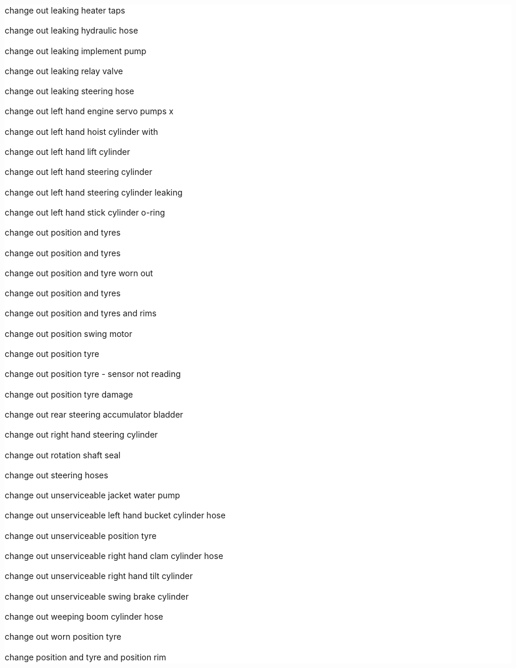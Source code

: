 <id> change out leaking heater taps

<id> change out leaking hydraulic hose

<id> change out leaking implement pump

<id> change out leaking relay valve

<id> change out leaking steering hose

<id> change out left hand engine servo pumps <num> x

<id> change out left hand hoist cylinder with <id>

<id> change out left hand lift cylinder

<id> change out left hand steering cylinder

<id> change out left hand steering cylinder leaking

<id> change out left hand stick cylinder o-ring

<id> change out position <num> <num> <num> and <num> tyres

<id> change out position <num> <num> and <num> tyres

<id> change out position <num> and <num> tyre worn out

<id> change out position <num> and <num> tyres

<id> change out position <num> and <num> tyres and rims

<id> change out position <num> swing motor

<id> change out position <num> tyre

<id> change out position <num> tyre - sensor not reading

<id> change out position <num> tyre damage

<id> change out rear steering accumulator bladder

<id> change out right hand steering cylinder

<id> change out rotation shaft seal

<id> change out steering hoses

<id> change out unserviceable jacket water pump

<id> change out unserviceable left hand bucket cylinder hose

<id> change out unserviceable position <num> tyre

<id> change out unserviceable right hand clam cylinder hose

<id> change out unserviceable right hand tilt cylinder

<id> change out unserviceable swing brake cylinder

<id> change out weeping boom cylinder hose

<id> change out worn position <num> tyre

<id> change position <num> and <num> tyre and position <num> rim
